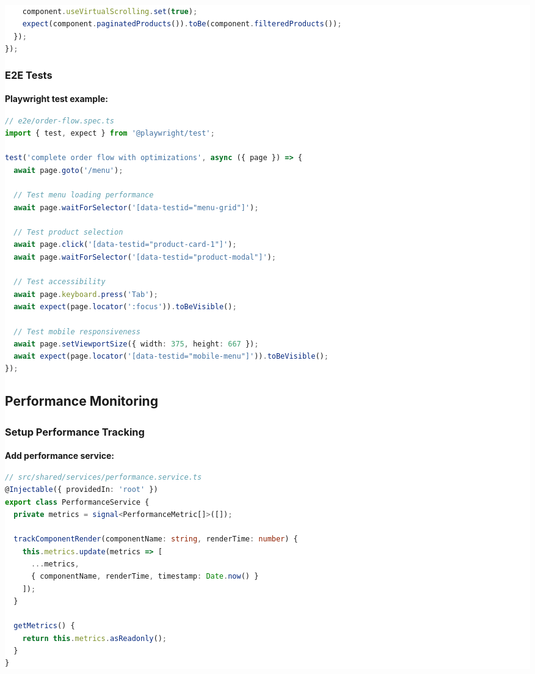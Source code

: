 ```typescript
    component.useVirtualScrolling.set(true);
    expect(component.paginatedProducts()).toBe(component.filteredProducts());
  });
});
```

### E2E Tests

**Playwright test example:**
```typescript
// e2e/order-flow.spec.ts
import { test, expect } from '@playwright/test';

test('complete order flow with optimizations', async ({ page }) => {
  await page.goto('/menu');

  // Test menu loading performance
  await page.waitForSelector('[data-testid="menu-grid"]');

  // Test product selection
  await page.click('[data-testid="product-card-1"]');
  await page.waitForSelector('[data-testid="product-modal"]');

  // Test accessibility
  await page.keyboard.press('Tab');
  await expect(page.locator(':focus')).toBeVisible();

  // Test mobile responsiveness
  await page.setViewportSize({ width: 375, height: 667 });
  await expect(page.locator('[data-testid="mobile-menu"]')).toBeVisible();
});
```

## Performance Monitoring

### Setup Performance Tracking

**Add performance service:**
```typescript
// src/shared/services/performance.service.ts
@Injectable({ providedIn: 'root' })
export class PerformanceService {
  private metrics = signal<PerformanceMetric[]>([]);

  trackComponentRender(componentName: string, renderTime: number) {
    this.metrics.update(metrics => [
      ...metrics,
      { componentName, renderTime, timestamp: Date.now() }
    ]);
  }

  getMetrics() {
    return this.metrics.asReadonly();
  }
}
```
